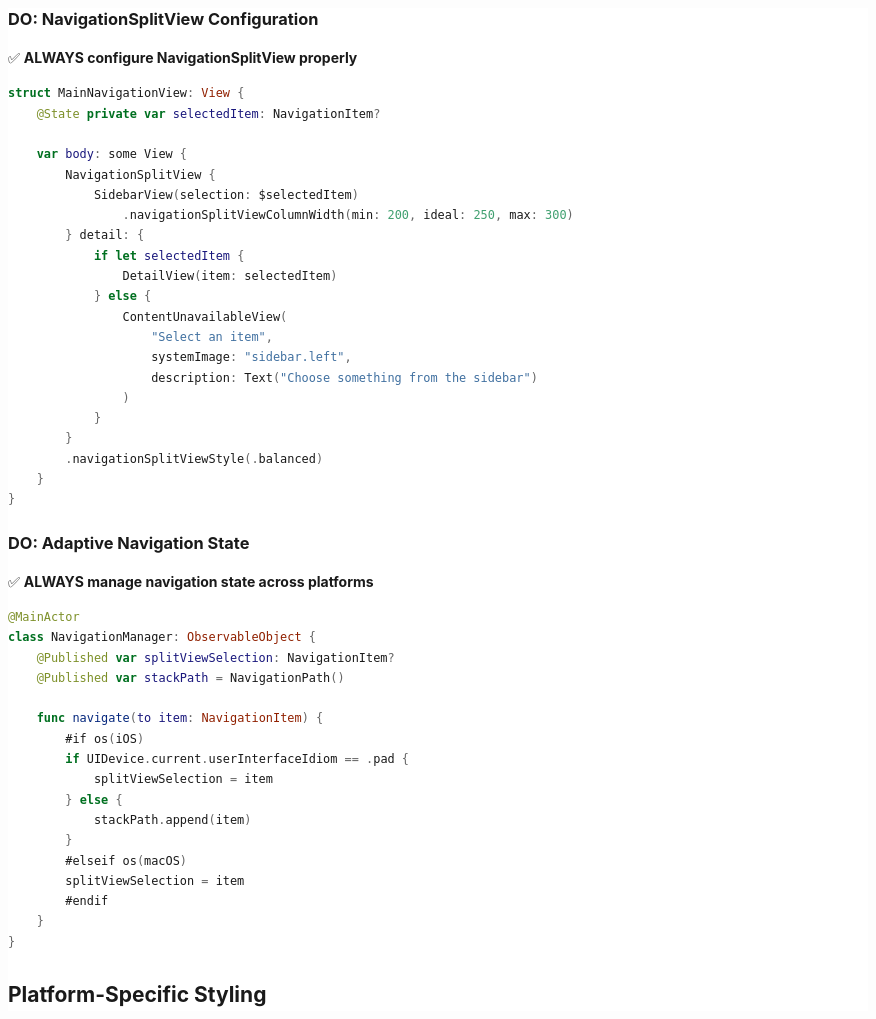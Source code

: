 ### DO: NavigationSplitView Configuration
✅ **ALWAYS configure NavigationSplitView properly**

```swift
struct MainNavigationView: View {
    @State private var selectedItem: NavigationItem?
    
    var body: some View {
        NavigationSplitView {
            SidebarView(selection: $selectedItem)
                .navigationSplitViewColumnWidth(min: 200, ideal: 250, max: 300)
        } detail: {
            if let selectedItem {
                DetailView(item: selectedItem)
            } else {
                ContentUnavailableView(
                    "Select an item",
                    systemImage: "sidebar.left",
                    description: Text("Choose something from the sidebar")
                )
            }
        }
        .navigationSplitViewStyle(.balanced)
    }
}
```

### DO: Adaptive Navigation State
✅ **ALWAYS manage navigation state across platforms**

```swift
@MainActor
class NavigationManager: ObservableObject {
    @Published var splitViewSelection: NavigationItem?
    @Published var stackPath = NavigationPath()
    
    func navigate(to item: NavigationItem) {
        #if os(iOS)
        if UIDevice.current.userInterfaceIdiom == .pad {
            splitViewSelection = item
        } else {
            stackPath.append(item)
        }
        #elseif os(macOS)
        splitViewSelection = item
        #endif
    }
}
```

## Platform-Specific Styling
